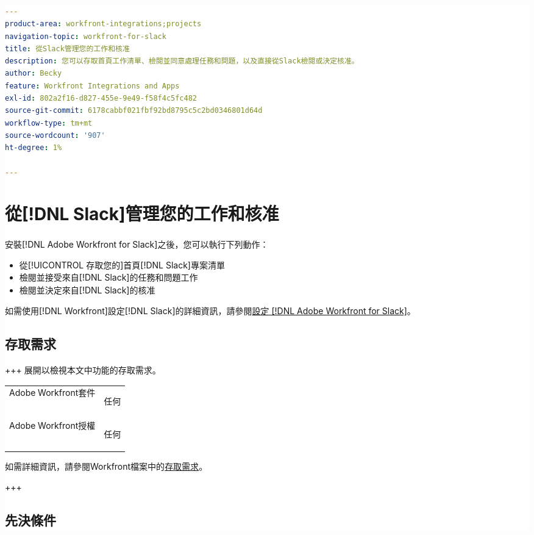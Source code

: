 ```yaml
---
product-area: workfront-integrations;projects
navigation-topic: workfront-for-slack
title: 從Slack管理您的工作和核准
description: 您可以存取首頁工作清單、檢閱並同意處理任務和問題，以及直接從Slack檢閱或決定核准。
author: Becky
feature: Workfront Integrations and Apps
exl-id: 802a2f16-d827-455e-9e49-f58f4c5fc482
source-git-commit: 6178cabbf021fbf92bd8795c5c2bd0346801d64d
workflow-type: tm+mt
source-wordcount: '907'
ht-degree: 1%

---
```


# 從[!DNL Slack]管理您的工作和核准

安裝[!DNL Adobe Workfront for Slack]之後，您可以執行下列動作：

* 從[!UICONTROL 存取您的]首頁[!DNL Slack]專案清單
* 檢閱並接受來自[!DNL Slack]的任務和問題工作
* 檢閱並決定來自[!DNL Slack]的核准

如需使用[!DNL Workfront]設定[!DNL Slack]的詳細資訊，請參閱[設定 [!DNL Adobe Workfront for Slack]](../../workfront-integrations-and-apps/using-workfront-with-slack/configure-workfront-for-slack.md)。

## 存取需求

+++ 展開以檢視本文中功能的存取需求。

<table style="table-layout:auto"> 
 <col> 
 <col> 
 <tbody> 
  <tr> 
   <td role="rowheader">Adobe Workfront套件</td> 
   <td> <p>任何</p> </td> 
  </tr> 
  <tr> 
   <td role="rowheader">Adobe Workfront授權</td> 
   <td> <p>任何</p>
  </tr> 
 </tbody> 
</table>

如需詳細資訊，請參閱Workfront檔案中的[存取需求](/help/quicksilver/administration-and-setup/add-users/access-levels-and-object-permissions/access-level-requirements-in-documentation.md)。

+++

## 先決條件
